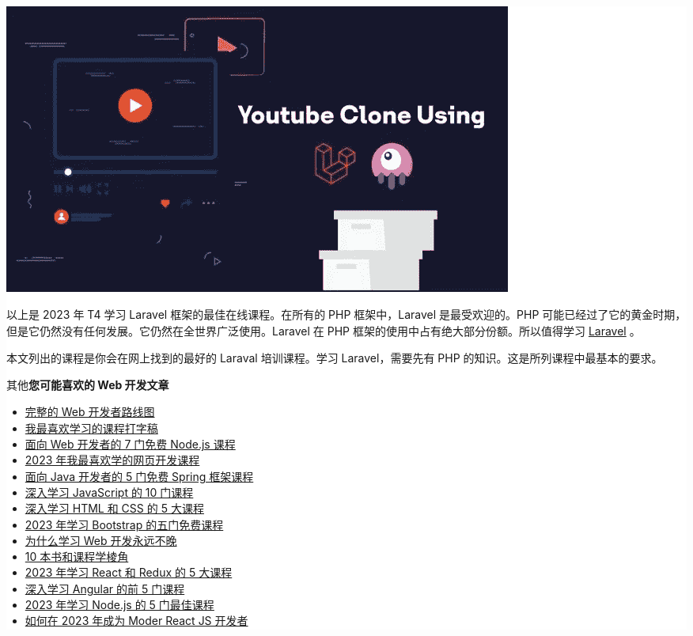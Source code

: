[![](img/bdc053d4b5ca8923031c06febf4cf0c6.png)](https://click.linksynergy.com/deeplink?id=JVFxdTr9V80&mid=39197&murl=https%3A%2F%2Fwww.udemy.com%2Fcourse%2Fbuilding-youtube-clone-using-laravel-and-livewire%2F)

以上是 2023 年 T4 学习 Laravel 框架的最佳在线课程。在所有的 PHP 框架中，Laravel 是最受欢迎的。PHP 可能已经过了它的黄金时期，但是它仍然没有任何发展。它仍然在全世界广泛使用。Laravel 在 PHP 框架的使用中占有绝大部分份额。所以值得学习 [Laravel](https://laravel.com/) 。

本文列出的课程是你会在网上找到的最好的 Laraval 培训课程。学习 Laravel，需要先有 PHP 的知识。这是所列课程中最基本的要求。

其他**您可能喜欢的 Web 开发文章**

*   [完整的 Web 开发者路线图](https://javarevisited.blogspot.com/2019/02/the-2019-web-developer-roadmap.html)
*   [我最喜欢学习的课程打字稿](/javarevisited/7-best-courses-to-learn-typescript-in-depth-58439e1ce729)
*   [面向 Web 开发者的 7 门免费 Node.js 课程](/javarevisited/7-free-courses-to-learn-node-js-in-2020-2f1dd6722b49)
*   [2023 年我最喜欢学的网页开发课程](/better-programming/my-5-favorite-courses-to-learn-web-development-in-2019-a5e74167f8b2)
*   [面向 Java 开发者的 5 门免费 Spring 框架课程](http://www.java67.com/2017/11/top-5-free-core-spring-mvc-courses-learn-online.html)
*   [深入学习 JavaScript 的 10 门课程](https://javarevisited.blogspot.com/2018/06/top-10-courses-to-learn-javascript-in.html)
*   [深入学习 HTML 和 CSS 的 5 大课程](https://javarevisited.blogspot.com/2019/05/top-5-html-5-and-css-3-courses-for-web-developers.html)
*   [2023 年学习 Bootstrap 的五门免费课程](https://www.java67.com/2019/01/5-free-bootstrap-course-to-learn-online.html)
*   [为什么学习 Web 开发永远不晚](https://javarevisited.blogspot.com/2019/06/its-never-too-late-to-learn-web-development.html)
*   [10 本书和课程学棱角](/javarevisited/top-10-angular-books-and-courses-for-beginners-and-experienced-web-developers-best-of-lot-9a2dae87f04c)
*   [2023 年学习 React 和 Redux 的 5 大课程](https://javarevisited.blogspot.com/2018/08/top-5-react-js-and-redux-courses-to-learn-online.html)
*   [深入学习 Angular 的前 5 门课程](https://javarevisited.blogspot.com/2018/06/5-best-courses-to-learn-angular.html)
*   [2023 年学习 Node.js 的 5 门最佳课程](https://javarevisited.blogspot.com/2018/01/top-5-nodejs-and-express-js-online-courses-for-web-developers.html#axzz5VllnxgVT)
*   [如何在 2023 年成为 Moder React JS 开发者](https://javarevisited.blogspot.com/2018/10/the-2018-react-developer-roadmap.html)
